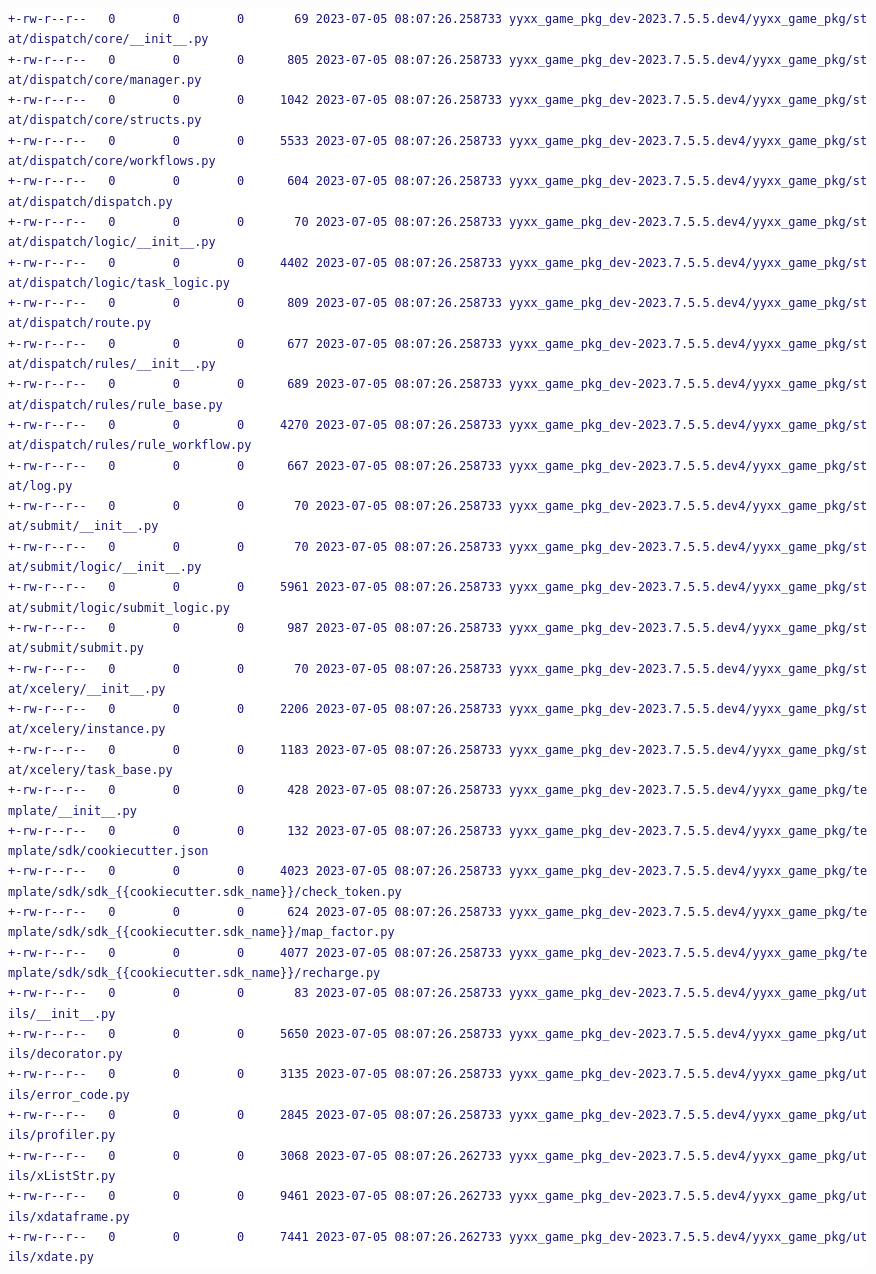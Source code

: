 ```diff
+-rw-r--r--   0        0        0       69 2023-07-05 08:07:26.258733 yyxx_game_pkg_dev-2023.7.5.5.dev4/yyxx_game_pkg/stat/dispatch/core/__init__.py
+-rw-r--r--   0        0        0      805 2023-07-05 08:07:26.258733 yyxx_game_pkg_dev-2023.7.5.5.dev4/yyxx_game_pkg/stat/dispatch/core/manager.py
+-rw-r--r--   0        0        0     1042 2023-07-05 08:07:26.258733 yyxx_game_pkg_dev-2023.7.5.5.dev4/yyxx_game_pkg/stat/dispatch/core/structs.py
+-rw-r--r--   0        0        0     5533 2023-07-05 08:07:26.258733 yyxx_game_pkg_dev-2023.7.5.5.dev4/yyxx_game_pkg/stat/dispatch/core/workflows.py
+-rw-r--r--   0        0        0      604 2023-07-05 08:07:26.258733 yyxx_game_pkg_dev-2023.7.5.5.dev4/yyxx_game_pkg/stat/dispatch/dispatch.py
+-rw-r--r--   0        0        0       70 2023-07-05 08:07:26.258733 yyxx_game_pkg_dev-2023.7.5.5.dev4/yyxx_game_pkg/stat/dispatch/logic/__init__.py
+-rw-r--r--   0        0        0     4402 2023-07-05 08:07:26.258733 yyxx_game_pkg_dev-2023.7.5.5.dev4/yyxx_game_pkg/stat/dispatch/logic/task_logic.py
+-rw-r--r--   0        0        0      809 2023-07-05 08:07:26.258733 yyxx_game_pkg_dev-2023.7.5.5.dev4/yyxx_game_pkg/stat/dispatch/route.py
+-rw-r--r--   0        0        0      677 2023-07-05 08:07:26.258733 yyxx_game_pkg_dev-2023.7.5.5.dev4/yyxx_game_pkg/stat/dispatch/rules/__init__.py
+-rw-r--r--   0        0        0      689 2023-07-05 08:07:26.258733 yyxx_game_pkg_dev-2023.7.5.5.dev4/yyxx_game_pkg/stat/dispatch/rules/rule_base.py
+-rw-r--r--   0        0        0     4270 2023-07-05 08:07:26.258733 yyxx_game_pkg_dev-2023.7.5.5.dev4/yyxx_game_pkg/stat/dispatch/rules/rule_workflow.py
+-rw-r--r--   0        0        0      667 2023-07-05 08:07:26.258733 yyxx_game_pkg_dev-2023.7.5.5.dev4/yyxx_game_pkg/stat/log.py
+-rw-r--r--   0        0        0       70 2023-07-05 08:07:26.258733 yyxx_game_pkg_dev-2023.7.5.5.dev4/yyxx_game_pkg/stat/submit/__init__.py
+-rw-r--r--   0        0        0       70 2023-07-05 08:07:26.258733 yyxx_game_pkg_dev-2023.7.5.5.dev4/yyxx_game_pkg/stat/submit/logic/__init__.py
+-rw-r--r--   0        0        0     5961 2023-07-05 08:07:26.258733 yyxx_game_pkg_dev-2023.7.5.5.dev4/yyxx_game_pkg/stat/submit/logic/submit_logic.py
+-rw-r--r--   0        0        0      987 2023-07-05 08:07:26.258733 yyxx_game_pkg_dev-2023.7.5.5.dev4/yyxx_game_pkg/stat/submit/submit.py
+-rw-r--r--   0        0        0       70 2023-07-05 08:07:26.258733 yyxx_game_pkg_dev-2023.7.5.5.dev4/yyxx_game_pkg/stat/xcelery/__init__.py
+-rw-r--r--   0        0        0     2206 2023-07-05 08:07:26.258733 yyxx_game_pkg_dev-2023.7.5.5.dev4/yyxx_game_pkg/stat/xcelery/instance.py
+-rw-r--r--   0        0        0     1183 2023-07-05 08:07:26.258733 yyxx_game_pkg_dev-2023.7.5.5.dev4/yyxx_game_pkg/stat/xcelery/task_base.py
+-rw-r--r--   0        0        0      428 2023-07-05 08:07:26.258733 yyxx_game_pkg_dev-2023.7.5.5.dev4/yyxx_game_pkg/template/__init__.py
+-rw-r--r--   0        0        0      132 2023-07-05 08:07:26.258733 yyxx_game_pkg_dev-2023.7.5.5.dev4/yyxx_game_pkg/template/sdk/cookiecutter.json
+-rw-r--r--   0        0        0     4023 2023-07-05 08:07:26.258733 yyxx_game_pkg_dev-2023.7.5.5.dev4/yyxx_game_pkg/template/sdk/sdk_{{cookiecutter.sdk_name}}/check_token.py
+-rw-r--r--   0        0        0      624 2023-07-05 08:07:26.258733 yyxx_game_pkg_dev-2023.7.5.5.dev4/yyxx_game_pkg/template/sdk/sdk_{{cookiecutter.sdk_name}}/map_factor.py
+-rw-r--r--   0        0        0     4077 2023-07-05 08:07:26.258733 yyxx_game_pkg_dev-2023.7.5.5.dev4/yyxx_game_pkg/template/sdk/sdk_{{cookiecutter.sdk_name}}/recharge.py
+-rw-r--r--   0        0        0       83 2023-07-05 08:07:26.258733 yyxx_game_pkg_dev-2023.7.5.5.dev4/yyxx_game_pkg/utils/__init__.py
+-rw-r--r--   0        0        0     5650 2023-07-05 08:07:26.258733 yyxx_game_pkg_dev-2023.7.5.5.dev4/yyxx_game_pkg/utils/decorator.py
+-rw-r--r--   0        0        0     3135 2023-07-05 08:07:26.258733 yyxx_game_pkg_dev-2023.7.5.5.dev4/yyxx_game_pkg/utils/error_code.py
+-rw-r--r--   0        0        0     2845 2023-07-05 08:07:26.258733 yyxx_game_pkg_dev-2023.7.5.5.dev4/yyxx_game_pkg/utils/profiler.py
+-rw-r--r--   0        0        0     3068 2023-07-05 08:07:26.262733 yyxx_game_pkg_dev-2023.7.5.5.dev4/yyxx_game_pkg/utils/xListStr.py
+-rw-r--r--   0        0        0     9461 2023-07-05 08:07:26.262733 yyxx_game_pkg_dev-2023.7.5.5.dev4/yyxx_game_pkg/utils/xdataframe.py
+-rw-r--r--   0        0        0     7441 2023-07-05 08:07:26.262733 yyxx_game_pkg_dev-2023.7.5.5.dev4/yyxx_game_pkg/utils/xdate.py
```
